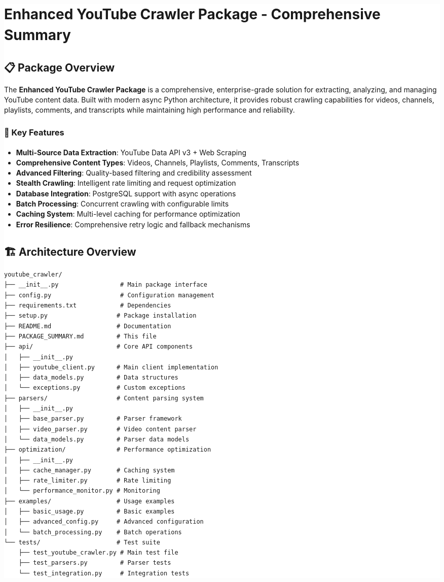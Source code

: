 # Enhanced YouTube Crawler Package - Comprehensive Summary

## 📋 Package Overview

The **Enhanced YouTube Crawler Package** is a comprehensive, enterprise-grade solution for extracting, analyzing, and managing YouTube content data. Built with modern async Python architecture, it provides robust crawling capabilities for videos, channels, playlists, comments, and transcripts while maintaining high performance and reliability.

### 🎯 Key Features

- **Multi-Source Data Extraction**: YouTube Data API v3 + Web Scraping
- **Comprehensive Content Types**: Videos, Channels, Playlists, Comments, Transcripts
- **Advanced Filtering**: Quality-based filtering and credibility assessment
- **Stealth Crawling**: Intelligent rate limiting and request optimization
- **Database Integration**: PostgreSQL support with async operations
- **Batch Processing**: Concurrent crawling with configurable limits
- **Caching System**: Multi-level caching for performance optimization
- **Error Resilience**: Comprehensive retry logic and fallback mechanisms

## 🏗️ Architecture Overview

```
youtube_crawler/
├── __init__.py                 # Main package interface
├── config.py                   # Configuration management
├── requirements.txt            # Dependencies
├── setup.py                   # Package installation
├── README.md                  # Documentation
├── PACKAGE_SUMMARY.md         # This file
├── api/                       # Core API components
│   ├── __init__.py
│   ├── youtube_client.py      # Main client implementation
│   ├── data_models.py         # Data structures
│   └── exceptions.py          # Custom exceptions
├── parsers/                   # Content parsing system
│   ├── __init__.py
│   ├── base_parser.py         # Parser framework
│   ├── video_parser.py        # Video content parser
│   └── data_models.py         # Parser data models
├── optimization/              # Performance optimization
│   ├── __init__.py
│   ├── cache_manager.py       # Caching system
│   ├── rate_limiter.py        # Rate limiting
│   └── performance_monitor.py # Monitoring
├── examples/                  # Usage examples
│   ├── basic_usage.py         # Basic examples
│   ├── advanced_config.py     # Advanced configuration
│   └── batch_processing.py    # Batch operations
└── tests/                     # Test suite
    ├── test_youtube_crawler.py # Main test file
    ├── test_parsers.py         # Parser tests
    └── test_integration.py     # Integration tests
```
